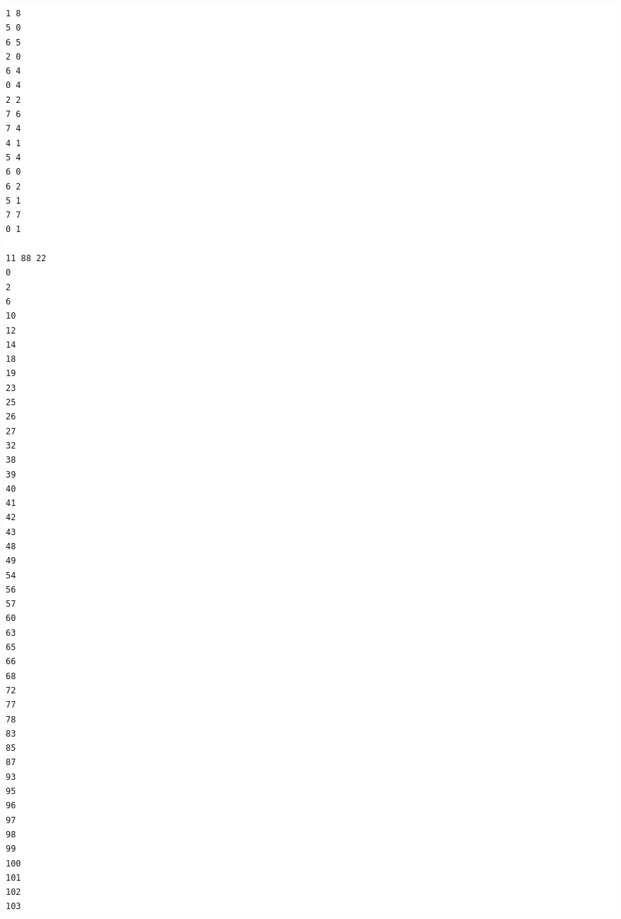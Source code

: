 ```text
1 8
5 0
6 5
2 0
6 4
0 4
2 2
7 6
7 4
4 1
5 4
6 0
6 2
5 1
7 7
0 1

11 88 22
0
2
6
10
12
14
18
19
23
25
26
27
32
38
39
40
41
42
43
48
49
54
56
57
60
63
65
66
68
72
77
78
83
85
87
93
95
96
97
98
99
100
101
102
103
```